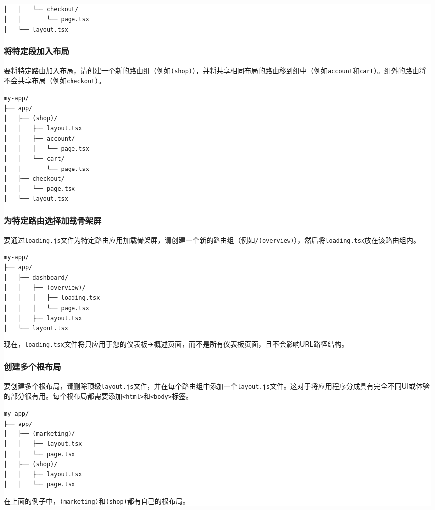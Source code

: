 ```
│   │   └── checkout/
│   │       └── page.tsx
│   └── layout.tsx
```

### 将特定段加入布局

要将特定路由加入布局，请创建一个新的路由组（例如`(shop)`），并将共享相同布局的路由移到组中（例如`account`和`cart`）。组外的路由将不会共享布局（例如`checkout`）。

```
my-app/
├── app/
│   ├── (shop)/
│   │   ├── layout.tsx
│   │   ├── account/
│   │   │   └── page.tsx
│   │   └── cart/
│   │       └── page.tsx
│   ├── checkout/
│   │   └── page.tsx
│   └── layout.tsx
```

### 为特定路由选择加载骨架屏

要通过`loading.js`文件为特定路由应用加载骨架屏，请创建一个新的路由组（例如`/(overview)`），然后将`loading.tsx`放在该路由组内。

```
my-app/
├── app/
│   ├── dashboard/
│   │   ├── (overview)/
│   │   │   ├── loading.tsx
│   │   │   └── page.tsx
│   │   ├── layout.tsx
│   └── layout.tsx
```

现在，`loading.tsx`文件将只应用于您的仪表板→概述页面，而不是所有仪表板页面，且不会影响URL路径结构。

### 创建多个根布局

要创建多个根布局，请删除顶级`layout.js`文件，并在每个路由组中添加一个`layout.js`文件。这对于将应用程序分成具有完全不同UI或体验的部分很有用。每个根布局都需要添加`<html>`和`<body>`标签。

```
my-app/
├── app/
│   ├── (marketing)/
│   │   ├── layout.tsx
│   │   └── page.tsx
│   ├── (shop)/
│   │   ├── layout.tsx
│   │   └── page.tsx
```

在上面的例子中，`(marketing)`和`(shop)`都有自己的根布局。
